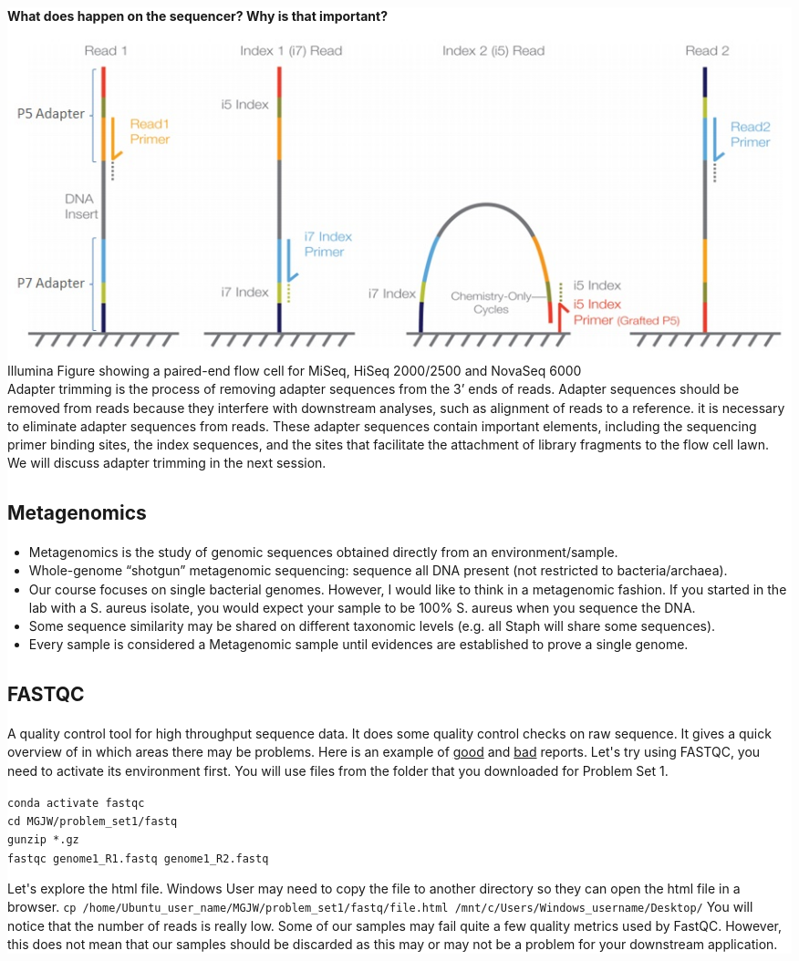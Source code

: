 **What does happen on the sequencer? Why is that important?**
![Adapter](Illumina_adapters.jpg)
Illumina Figure showing a paired-end flow cell for MiSeq, HiSeq 2000/2500 and NovaSeq 6000<br/>
Adapter trimming is the process of removing adapter sequences from the 3’ ends of reads. Adapter sequences should be removed from reads because they interfere with downstream analyses, such as alignment of reads to a reference. it is necessary to eliminate adapter sequences from reads. These adapter sequences contain important elements, including the sequencing primer binding sites, the index sequences, and the sites that facilitate the attachment of library fragments to the flow cell lawn. We will discuss adapter trimming in the next session. 

## Metagenomics
* Metagenomics is the study of genomic sequences obtained directly from an environment/sample.
* Whole-genome “shotgun” metagenomic sequencing: sequence all DNA present (not restricted to bacteria/archaea).
* Our course focuses on single bacterial genomes. However, I would like to think in a metagenomic fashion. If you started in the lab with a S. aureus isolate, you would expect your sample to be 100% S. aureus when you sequence the DNA.
* Some sequence similarity may be shared on different taxonomic levels (e.g. all Staph will share some sequences).
* Every sample is considered a Metagenomic sample until evidences are established to prove a single genome.

## FASTQC
A quality control tool for high throughput sequence data. It does some quality control checks on raw sequence. It gives a quick overview of in which areas there may be problems. Here is an example of [good](https://www.bioinformatics.babraham.ac.uk/projects/fastqc/good_sequence_short_fastqc.html) and [bad](https://www.bioinformatics.babraham.ac.uk/projects/fastqc/bad_sequence_fastqc.html) reports.
Let's try using FASTQC, you need to activate its environment first. You will use files from the folder that you downloaded for Problem Set 1.
```
conda activate fastqc
cd MGJW/problem_set1/fastq
gunzip *.gz
fastqc genome1_R1.fastq genome1_R2.fastq
```
Let's explore the html file. Windows User may need to copy the file to another directory so they can open the html file in a browser.
`cp /home/Ubuntu_user_name/MGJW/problem_set1/fastq/file.html /mnt/c/Users/Windows_username/Desktop/`
You will notice that the number of reads is really low. Some of our samples may fail quite a few quality metrics used by FastQC. However, this does not mean that our samples should be discarded as this may or may not be a problem for your downstream application.

